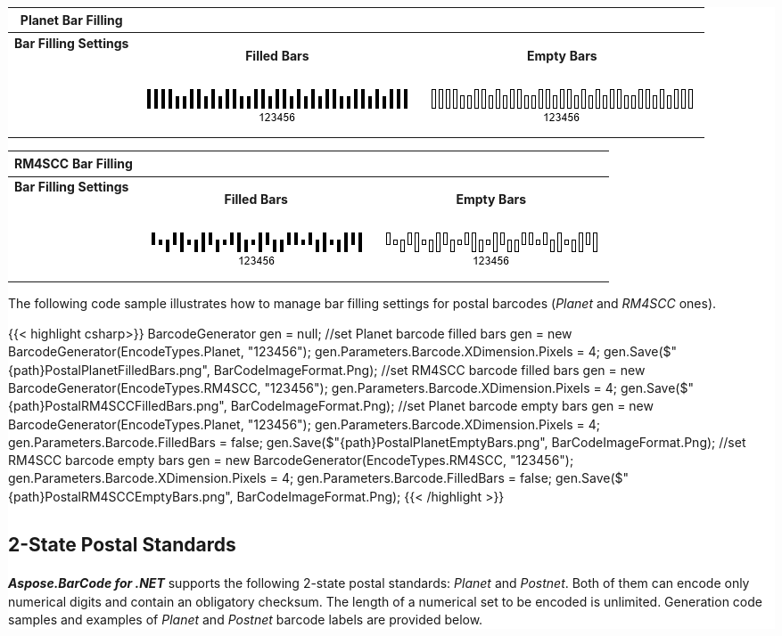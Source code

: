 |Planet Bar Filling| | |
|---| :-: | :-: |
|**Bar Filling Settings**|<p align="center">**Filled Bars**</p>|<p align="center">**Empty Bars**</p>|
| |<img src="postalplanetfilledbars.png">|<img src="postalplanetemptybars.png">|
  
|RM4SCC Bar Filling| | |
|---| :-: | :-: |
|**Bar Filling Settings**|<p align="center">**Filled Bars**</p>|<p align="center">**Empty Bars**</p>|
| |<img src="postalrm4sccfilledbars.png">|<img src="postalrm4sccemptybars.png">|
  
The following code sample illustrates how to manage bar filling settings for postal barcodes (*Planet* and *RM4SCC* ones).
  
{{< highlight csharp>}}
BarcodeGenerator gen = null;
//set Planet barcode filled bars
gen = new BarcodeGenerator(EncodeTypes.Planet, "123456");
gen.Parameters.Barcode.XDimension.Pixels = 4;
gen.Save($"{path}PostalPlanetFilledBars.png", BarCodeImageFormat.Png);
//set RM4SCC barcode filled bars
gen = new BarcodeGenerator(EncodeTypes.RM4SCC, "123456");
gen.Parameters.Barcode.XDimension.Pixels = 4;
gen.Save($"{path}PostalRM4SCCFilledBars.png", BarCodeImageFormat.Png);
//set Planet barcode empty bars
gen = new BarcodeGenerator(EncodeTypes.Planet, "123456");
gen.Parameters.Barcode.XDimension.Pixels = 4;
gen.Parameters.Barcode.FilledBars = false;
gen.Save($"{path}PostalPlanetEmptyBars.png", BarCodeImageFormat.Png);
//set RM4SCC barcode empty bars
gen = new BarcodeGenerator(EncodeTypes.RM4SCC, "123456");
gen.Parameters.Barcode.XDimension.Pixels = 4;
gen.Parameters.Barcode.FilledBars = false;
gen.Save($"{path}PostalRM4SCCEmptyBars.png", BarCodeImageFormat.Png);
{{< /highlight >}}
  
## **2-State Postal Standards**
***Aspose.BarCode for .NET*** supports the following 2-state postal standards: *Planet* and *Postnet*. Both of them can encode only numerical digits and contain an obligatory checksum. The length of a numerical set to be encoded is unlimited. Generation code samples and examples of *Planet* and *Postnet* barcode labels are provided below.  
